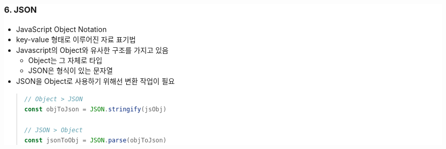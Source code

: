 ### 6. JSON
- JavaScript Object Notation
- key-value 형태로 이루어진 자료 표기법
- Javascript의 Object와 유사한 구조를 가지고 있음
  - Object는 그 자체로 타입
  - JSON은 형식이 있는 문자열
- JSON을 Object로 사용하기 위해선 변환 작업이 필요
>```javascript
>// Object > JSON
>const objToJson = JSON.stringify(jsObj)
>
>// JSON > Object
>const jsonToObj = JSON.parse(objToJson)
>```